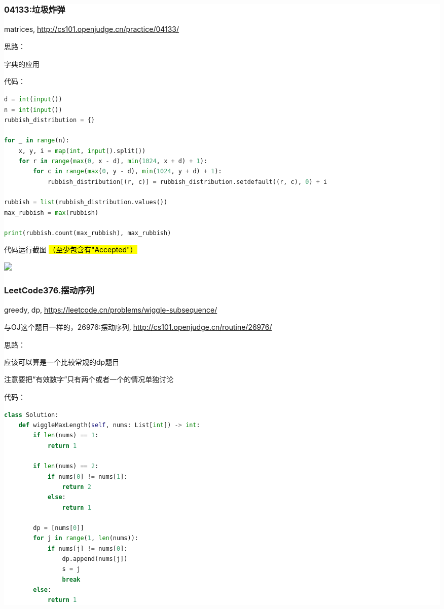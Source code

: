 

### 04133:垃圾炸弹

matrices, http://cs101.openjudge.cn/practice/04133/

思路：

字典的应用

代码：

```python
d = int(input())
n = int(input())
rubbish_distribution = {}

for _ in range(n):
    x, y, i = map(int, input().split())
    for r in range(max(0, x - d), min(1024, x + d) + 1):
        for c in range(max(0, y - d), min(1024, y + d) + 1):
            rubbish_distribution[(r, c)] = rubbish_distribution.setdefault((r, c), 0) + i

rubbish = list(rubbish_distribution.values())
max_rubbish = max(rubbish)

print(rubbish.count(max_rubbish), max_rubbish)
```



代码运行截图 <mark>（至少包含有"Accepted"）</mark>

![](https://github.com/oFtangcY/2024fall-cs101-personal/blob/main/homework/fig/04133.png)



### LeetCode376.摆动序列

greedy, dp, https://leetcode.cn/problems/wiggle-subsequence/

与OJ这个题目一样的，26976:摆动序列, http://cs101.openjudge.cn/routine/26976/

思路：

应该可以算是一个比较常规的dp题目

注意要把“有效数字”只有两个或者一个的情况单独讨论

代码：

```python
class Solution:
    def wiggleMaxLength(self, nums: List[int]) -> int:
        if len(nums) == 1:
            return 1

        if len(nums) == 2:
            if nums[0] != nums[1]:
                return 2
            else:
                return 1

        dp = [nums[0]]
        for j in range(1, len(nums)):
            if nums[j] != nums[0]:
                dp.append(nums[j])
                s = j
                break
        else:
            return 1

```